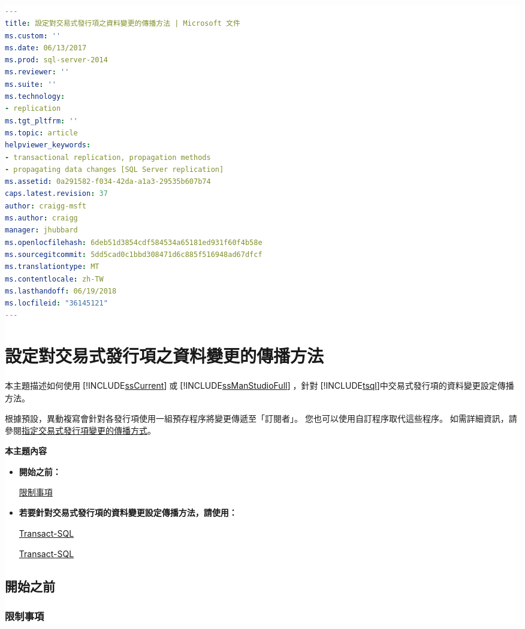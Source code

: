 ```yaml
---
title: 設定對交易式發行項之資料變更的傳播方法 | Microsoft 文件
ms.custom: ''
ms.date: 06/13/2017
ms.prod: sql-server-2014
ms.reviewer: ''
ms.suite: ''
ms.technology:
- replication
ms.tgt_pltfrm: ''
ms.topic: article
helpviewer_keywords:
- transactional replication, propagation methods
- propagating data changes [SQL Server replication]
ms.assetid: 0a291582-f034-42da-a1a3-29535b607b74
caps.latest.revision: 37
author: craigg-msft
ms.author: craigg
manager: jhubbard
ms.openlocfilehash: 6deb51d3854cdf584534a65181ed931f60f4b58e
ms.sourcegitcommit: 5dd5cad0c1bbd308471d6c885f516948ad67dfcf
ms.translationtype: MT
ms.contentlocale: zh-TW
ms.lasthandoff: 06/19/2018
ms.locfileid: "36145121"
---
```

# <a name="set-the-propagation-method-for-data-changes-to-transactional-articles"></a>設定對交易式發行項之資料變更的傳播方法
  本主題描述如何使用 [!INCLUDE[ssCurrent](../../../includes/sscurrent-md.md)] 或 [!INCLUDE[ssManStudioFull](../../../includes/ssmanstudiofull-md.md)] ，針對 [!INCLUDE[tsql](../../../includes/tsql-md.md)]中交易式發行項的資料變更設定傳播方法。  
  
 根據預設，異動複寫會針對各發行項使用一組預存程序將變更傳遞至「訂閱者」。 您也可以使用自訂程序取代這些程序。 如需詳細資訊，請參閱[指定交易式發行項變更的傳播方式](../transactional/transactional-articles-specify-how-changes-are-propagated.md)。  
  
 **本主題內容**  
  
-   **開始之前：**  
  
     [限制事項](#Restrictions)  
  
-   **若要針對交易式發行項的資料變更設定傳播方法，請使用：**  
  
     [Transact-SQL](#SSMSProcedure)  
  
     [Transact-SQL](#TsqlProcedure)  
  
## <a name="before-you-begin"></a>開始之前  
  
###  <a name="Restrictions"></a> 限制事項  
  